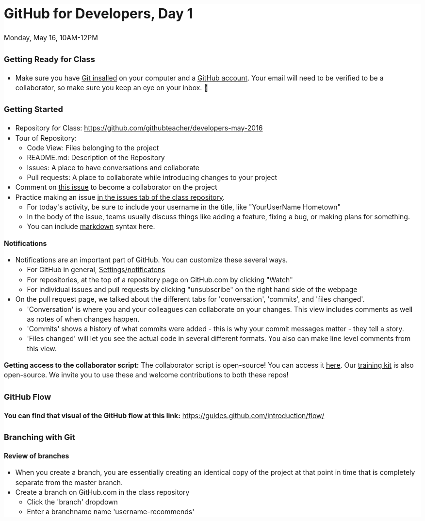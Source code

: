 # GitHub for Developers, Day 1
Monday, May 16, 10AM-12PM

### Getting Ready for Class
- Make sure you have [Git insalled](https://git-scm.com/) on your computer and a [GitHub account](https://github.com/). Your email will need to be verified to be a collaborator, so make sure you keep an eye on your inbox. :eyes: 

### Getting Started
- Repository for Class: https://github.com/githubteacher/developers-may-2016
- Tour of Repository: 
  - Code View:  Files belonging to the project
  - README.md: Description of the Repository 
  - Issues: A place to have conversations and collaborate
  - Pull requests: A place to collaborate while introducing changes to your project
- Comment on [this issue](https://github.com/githubteacher/devs-may-2016/issues/2) to become a collaborator on the project
- Practice making an issue [in the issues tab of the class repository](https://github.com/githubteacher/devs-may-2016/issues).
  - For today's activity, be sure to include your username in the title, like "YourUserName Hometown"
  - In the body of the issue, teams usually discuss things like adding a feature, fixing a bug, or making plans for something. 
  - You can include [markdown](https://guides.github.com/pdfs/markdown-cheatsheet-online.pdf) syntax here.

**Notifications**
- Notifications are an important part of GitHub. You can customize these several ways.
  - For GitHub in general, [Settings/notificatons](https://github.com/settings/notifications)
  - For repositories, at the top of a repository page on GitHub.com by clicking "Watch"
  - For individual issues and pull requests by clicking "unsubscribe" on the right hand side of the webpage
- On the pull request page, we talked about the different tabs for 'conversation', 'commits', and 'files changed'.
  - 'Conversation' is where you and your colleagues can collaborate on your changes. This view includes comments as well as notes of when changes happen.
  - 'Commits' shows a history of what commits were added - this is why your commit messages matter - they tell a story.
  - 'Files changed' will let you see the actual code in several different formats. You also can make line level comments from this view.

**Getting access to the collaborator script:**
The collaborator script is open-source! You can access it [here](https://github.com/github/training-utils). Our [training kit](https://github.com/github/training-kit) is also open-source. We invite you to use these and welcome contributions to both these repos!

### GitHub Flow
**You can find that visual of the GitHub flow at this link:** https://guides.github.com/introduction/flow/

### Branching with Git
**Review of branches**
- When you create a branch, you are essentially creating an identical copy of the project at that point in time that is completely separate from the master branch.
- Create a branch on GitHub.com in the class repository
  - Click the 'branch' dropdown 
  - Enter a branchname name 'username-recommends'
